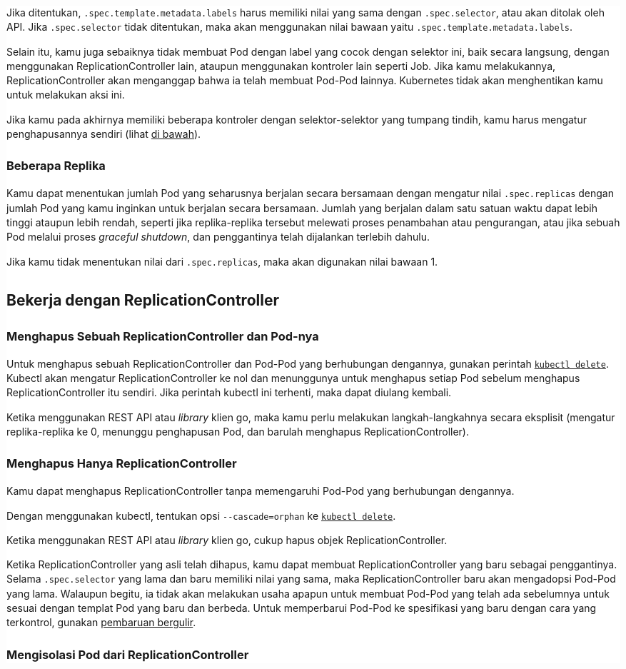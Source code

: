 Jika ditentukan, `.spec.template.metadata.labels` harus memiliki nilai yang sama dengan `.spec.selector`, atau akan ditolak oleh API. Jika `.spec.selector` tidak ditentukan, maka akan menggunakan nilai bawaan yaitu `.spec.template.metadata.labels`.

Selain itu, kamu juga sebaiknya tidak membuat Pod dengan label yang cocok dengan selektor ini, baik secara langsung, dengan menggunakan ReplicationController lain, ataupun menggunakan kontroler lain seperti Job. Jika kamu melakukannya, ReplicationController akan menganggap bahwa ia telah membuat Pod-Pod lainnya. Kubernetes tidak akan menghentikan kamu untuk melakukan aksi ini.

Jika kamu pada akhirnya memiliki beberapa kontroler dengan selektor-selektor yang tumpang tindih, kamu harus mengatur penghapusannya sendiri (lihat [di bawah](#bekerja-dengan-replicationcontroller)).

### Beberapa Replika

Kamu dapat menentukan jumlah Pod yang seharusnya berjalan secara bersamaan dengan mengatur nilai `.spec.replicas` dengan jumlah Pod yang kamu inginkan untuk berjalan secara bersamaan. Jumlah yang berjalan dalam satu satuan waktu dapat lebih tinggi ataupun lebih rendah, seperti jika replika-replika tersebut melewati proses penambahan atau pengurangan, atau jika sebuah Pod melalui proses _graceful shutdown_, dan penggantinya telah dijalankan terlebih dahulu.

Jika kamu tidak menentukan nilai dari `.spec.replicas`, maka akan digunakan nilai bawaan 1.

## Bekerja dengan ReplicationController

### Menghapus Sebuah ReplicationController dan Pod-nya

Untuk menghapus sebuah ReplicationController dan Pod-Pod yang berhubungan dengannya, gunakan perintah  [`kubectl delete`](/docs/reference/generated/kubectl/kubectl-commands#delete). Kubectl akan mengatur ReplicationController ke nol dan menunggunya untuk menghapus setiap Pod sebelum menghapus ReplicationController itu sendiri. Jika perintah kubectl ini terhenti, maka dapat diulang kembali.

Ketika menggunakan REST API atau _library_ klien go, maka kamu perlu melakukan langkah-langkahnya secara eksplisit (mengatur replika-replika ke 0, menunggu penghapusan Pod, dan barulah menghapus ReplicationController).

### Menghapus Hanya ReplicationController

Kamu dapat menghapus ReplicationController tanpa memengaruhi Pod-Pod yang berhubungan dengannya.

Dengan menggunakan kubectl, tentukan opsi `--cascade=orphan` ke [`kubectl delete`](/docs/reference/generDeated/kubectl/kubectl-commands#delete).

Ketika menggunakan REST API atau _library_ klien go, cukup hapus objek ReplicationController.

Ketika ReplicationController yang asli telah dihapus, kamu dapat membuat ReplicationController yang baru sebagai penggantinya. Selama `.spec.selector` yang lama dan baru memiliki nilai yang sama, maka ReplicationController baru akan mengadopsi Pod-Pod yang lama.
Walaupun begitu, ia tidak akan melakukan usaha apapun untuk membuat Pod-Pod yang telah ada sebelumnya untuk sesuai dengan templat Pod yang baru dan berbeda.
Untuk memperbarui Pod-Pod ke spesifikasi yang baru dengan cara yang terkontrol, gunakan [pembaruan bergulir](#pembaruan-bergulir).

### Mengisolasi Pod dari ReplicationController
